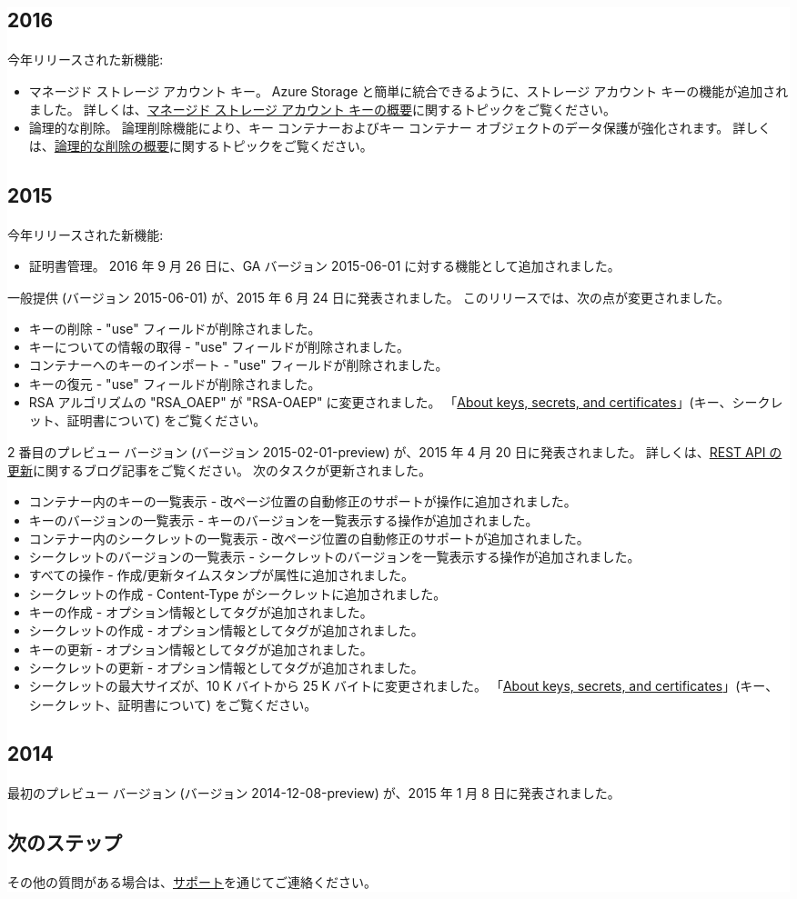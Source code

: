 ## <a name="2016"></a>2016

今年リリースされた新機能:

- マネージド ストレージ アカウント キー。 Azure Storage と簡単に統合できるように、ストレージ アカウント キーの機能が追加されました。 詳しくは、[マネージド ストレージ アカウント キーの概要](https://docs.microsoft.com/azure/key-vault/key-vault-ovw-storage-keys)に関するトピックをご覧ください。
- 論理的な削除。 論理削除機能により、キー コンテナーおよびキー コンテナー オブジェクトのデータ保護が強化されます。 詳しくは、[論理的な削除の概要](https://docs.microsoft.com/azure/key-vault/key-vault-ovw-soft-delete)に関するトピックをご覧ください。

## <a name="2015"></a>2015

今年リリースされた新機能:
- 証明書管理。 2016 年 9 月 26 日に、GA バージョン 2015-06-01 に対する機能として追加されました。

一般提供 (バージョン 2015-06-01) が、2015 年 6 月 24 日に発表されました。 このリリースでは、次の点が変更されました。 
- キーの削除 - "use" フィールドが削除されました。
- キーについての情報の取得 - "use" フィールドが削除されました。
- コンテナーへのキーのインポート - "use" フィールドが削除されました。
- キーの復元 - "use" フィールドが削除されました。     
- RSA アルゴリズムの "RSA_OAEP" が "RSA-OAEP" に変更されました。 「[About keys, secrets, and certificates](about-keys-secrets-certificates.md)」(キー、シークレット、証明書について) をご覧ください。    
 
2 番目のプレビュー バージョン (バージョン 2015-02-01-preview) が、2015 年 4 月 20 日に発表されました。 詳しくは、[REST API の更新](https://docs.microsoft.com/archive/blogs/kv/rest-api-update)に関するブログ記事をご覧ください。 次のタスクが更新されました。
 
- コンテナー内のキーの一覧表示 - 改ページ位置の自動修正のサポートが操作に追加されました。
- キーのバージョンの一覧表示 - キーのバージョンを一覧表示する操作が追加されました。  
- コンテナー内のシークレットの一覧表示 - 改ページ位置の自動修正のサポートが追加されました。
- シークレットのバージョンの一覧表示 - シークレットのバージョンを一覧表示する操作が追加されました。  
- すべての操作 - 作成/更新タイムスタンプが属性に追加されました。  
- シークレットの作成 - Content-Type がシークレットに追加されました。
- キーの作成 - オプション情報としてタグが追加されました。
- シークレットの作成 - オプション情報としてタグが追加されました。
- キーの更新 - オプション情報としてタグが追加されました。
- シークレットの更新 - オプション情報としてタグが追加されました。
- シークレットの最大サイズが、10 K バイトから 25 K バイトに変更されました。 「[About keys, secrets, and certificates](about-keys-secrets-certificates.md)」(キー、シークレット、証明書について) をご覧ください。    

## <a name="2014"></a>2014
 
最初のプレビュー バージョン (バージョン 2014-12-08-preview) が、2015 年 1 月 8 日に発表されました。  

## <a name="next-steps"></a>次のステップ

その他の質問がある場合は、[サポート](https://azure.microsoft.com/support/options/)を通じてご連絡ください。  

